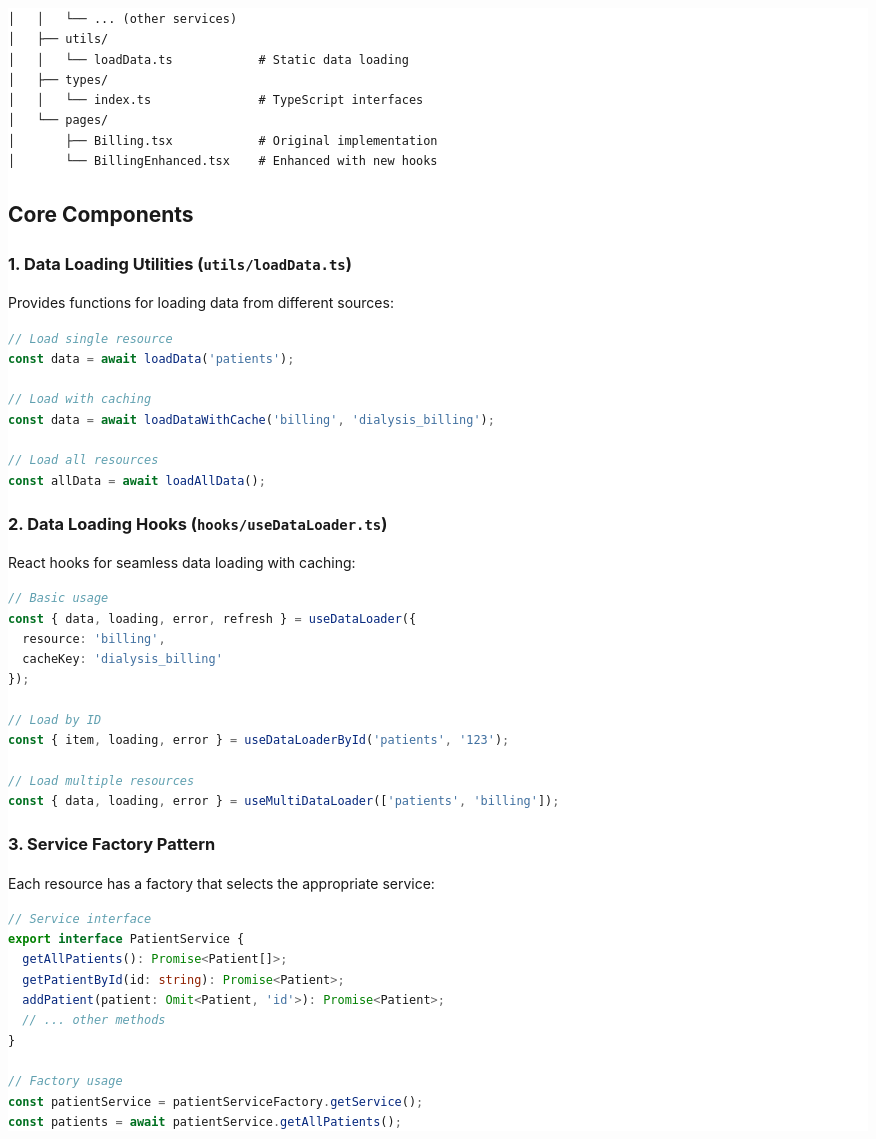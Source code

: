 ```
│   │   └── ... (other services)
│   ├── utils/
│   │   └── loadData.ts            # Static data loading
│   ├── types/
│   │   └── index.ts               # TypeScript interfaces
│   └── pages/
│       ├── Billing.tsx            # Original implementation
│       └── BillingEnhanced.tsx    # Enhanced with new hooks
```

## Core Components

### 1. Data Loading Utilities (`utils/loadData.ts`)

Provides functions for loading data from different sources:

```typescript
// Load single resource
const data = await loadData('patients');

// Load with caching
const data = await loadDataWithCache('billing', 'dialysis_billing');

// Load all resources
const allData = await loadAllData();
```

### 2. Data Loading Hooks (`hooks/useDataLoader.ts`)

React hooks for seamless data loading with caching:

```typescript
// Basic usage
const { data, loading, error, refresh } = useDataLoader({
  resource: 'billing',
  cacheKey: 'dialysis_billing'
});

// Load by ID
const { item, loading, error } = useDataLoaderById('patients', '123');

// Load multiple resources
const { data, loading, error } = useMultiDataLoader(['patients', 'billing']);
```

### 3. Service Factory Pattern

Each resource has a factory that selects the appropriate service:

```typescript
// Service interface
export interface PatientService {
  getAllPatients(): Promise<Patient[]>;
  getPatientById(id: string): Promise<Patient>;
  addPatient(patient: Omit<Patient, 'id'>): Promise<Patient>;
  // ... other methods
}

// Factory usage
const patientService = patientServiceFactory.getService();
const patients = await patientService.getAllPatients();
```
